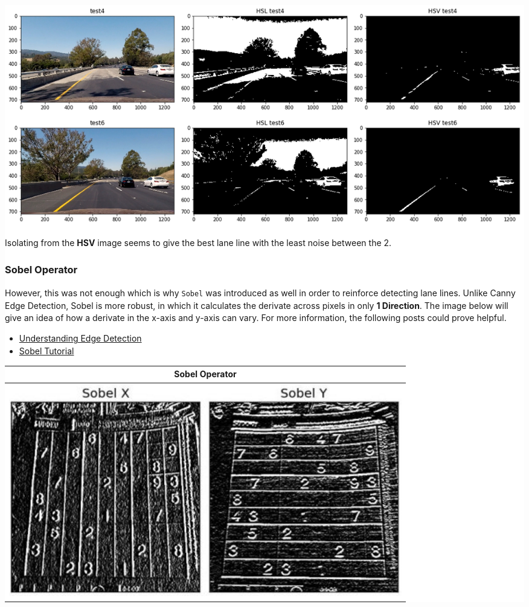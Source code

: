 ![](readme_files/Isolated6.png)  
![](readme_files/Isolated8.png)  

Isolating from the **HSV** image seems to give the best lane line with the least noise between the 2.

### Sobel Operator

However, this was not enough which is why `Sobel` was introduced as well in order to reinforce detecting lane lines.  Unlike Canny Edge Detection, Sobel is more robust, in which it calculates the derivate across pixels in only **1 Direction**.  The image below will give an idea of how a derivate in the x-axis and y-axis can vary.  For more information, the following posts could prove helpful.  
- [Understanding Edge Detection](https://medium.com/datadriveninvestor/understanding-edge-detection-sobel-operator-2aada303b900) 
- [Sobel Tutorial](https://docs.opencv.org/3.4/d2/d2c/tutorial_sobel_derivatives.html)  

<center>

Sobel Operator             |
:---------------------------------:|
![](readme_files/Sobel.png)  |
